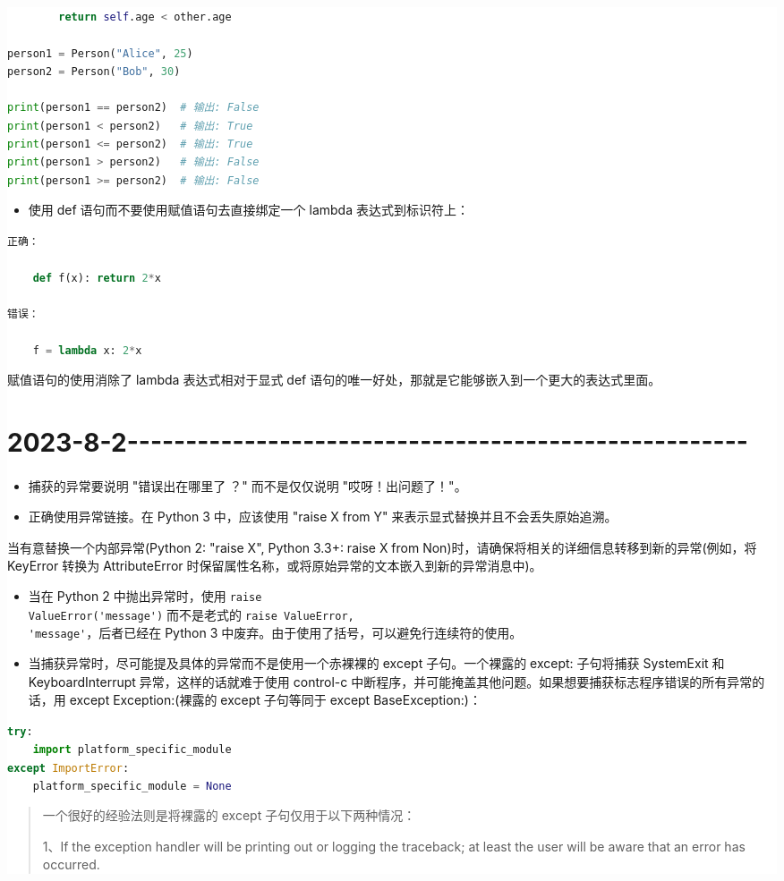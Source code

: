 ```python
        return self.age < other.age
  
person1 = Person("Alice", 25)
person2 = Person("Bob", 30)

print(person1 == person2)  # 输出: False
print(person1 < person2)   # 输出: True
print(person1 <= person2)  # 输出: True
print(person1 > person2)   # 输出: False
print(person1 >= person2)  # 输出: False
```

* 使用 def 语句而不要使用赋值语句去直接绑定一个 lambda 表达式到标识符上：

```python
正确：

    def f(x): return 2*x

错误：

    f = lambda x: 2*x
```

赋值语句的使用消除了 lambda 表达式相对于显式 def 语句的唯一好处，那就是它能够嵌入到一个更大的表达式里面。

# 2023-8-2-----------------------------------------------------

* 捕获的异常要说明 "错误出在哪里了 ？" 而不是仅仅说明 "哎呀！出问题了！"。

* 正确使用异常链接。在 Python 3 中，应该使用 "raise X from Y" 来表示显式替换并且不会丢失原始追溯。

当有意替换一个内部异常(Python 2: "raise X", Python 3.3+: raise X from Non)时，请确保将相关的详细信息转移到新的异常(例如，将 KeyError 转换为 AttributeError 时保留属性名称，或将原始异常的文本嵌入到新的异常消息中)。

* 当在 Python 2 中抛出异常时，使用 <code>raise ValueError('message')</code> 而不是老式的 <code>raise ValueError, 'message'</code>，后者已经在 Python 3 中废弃。由于使用了括号，可以避免行连续符的使用。

* 当捕获异常时，尽可能提及具体的异常而不是使用一个赤裸裸的 except 子句。一个裸露的 except: 子句将捕获 SystemExit 和 KeyboardInterrupt 异常，这样的话就难于使用 control-c 中断程序，并可能掩盖其他问题。如果想要捕获标志程序错误的所有异常的话，用 except Exception:(裸露的 except 子句等同于 except BaseException:)：

```python
try:
    import platform_specific_module
except ImportError:
    platform_specific_module = None
```

<blockquote>

一个很好的经验法则是将裸露的 except 子句仅用于以下两种情况：  

1、If the exception handler will be printing out or logging the traceback; at least the user will be aware that an error has occurred.
